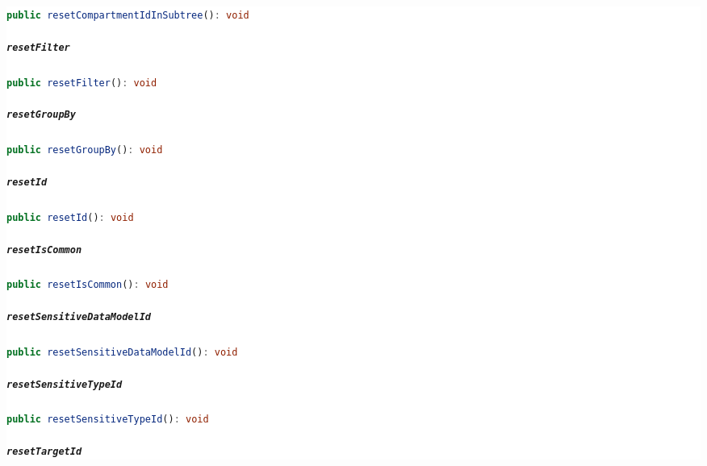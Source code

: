 ```typescript
public resetCompartmentIdInSubtree(): void
```

##### `resetFilter` <a name="resetFilter" id="rhizo-co-terraform-provider-oci.dataOciDataSafeDiscoveryAnalytics.DataOciDataSafeDiscoveryAnalytics.resetFilter"></a>

```typescript
public resetFilter(): void
```

##### `resetGroupBy` <a name="resetGroupBy" id="rhizo-co-terraform-provider-oci.dataOciDataSafeDiscoveryAnalytics.DataOciDataSafeDiscoveryAnalytics.resetGroupBy"></a>

```typescript
public resetGroupBy(): void
```

##### `resetId` <a name="resetId" id="rhizo-co-terraform-provider-oci.dataOciDataSafeDiscoveryAnalytics.DataOciDataSafeDiscoveryAnalytics.resetId"></a>

```typescript
public resetId(): void
```

##### `resetIsCommon` <a name="resetIsCommon" id="rhizo-co-terraform-provider-oci.dataOciDataSafeDiscoveryAnalytics.DataOciDataSafeDiscoveryAnalytics.resetIsCommon"></a>

```typescript
public resetIsCommon(): void
```

##### `resetSensitiveDataModelId` <a name="resetSensitiveDataModelId" id="rhizo-co-terraform-provider-oci.dataOciDataSafeDiscoveryAnalytics.DataOciDataSafeDiscoveryAnalytics.resetSensitiveDataModelId"></a>

```typescript
public resetSensitiveDataModelId(): void
```

##### `resetSensitiveTypeId` <a name="resetSensitiveTypeId" id="rhizo-co-terraform-provider-oci.dataOciDataSafeDiscoveryAnalytics.DataOciDataSafeDiscoveryAnalytics.resetSensitiveTypeId"></a>

```typescript
public resetSensitiveTypeId(): void
```

##### `resetTargetId` <a name="resetTargetId" id="rhizo-co-terraform-provider-oci.dataOciDataSafeDiscoveryAnalytics.DataOciDataSafeDiscoveryAnalytics.resetTargetId"></a>
